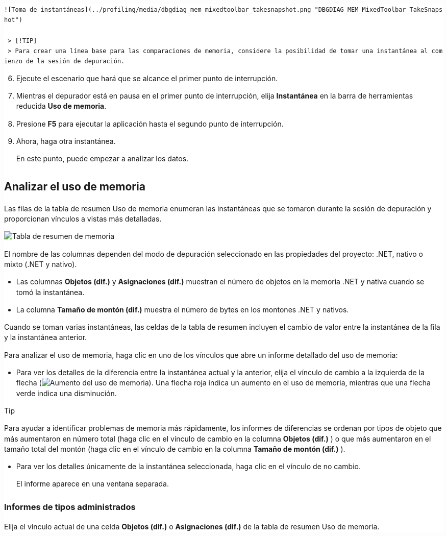     ![Toma de instantáneas](../profiling/media/dbgdiag_mem_mixedtoolbar_takesnapshot.png "DBGDIAG_MEM_MixedToolbar_TakeSnapshot")

     > [!TIP]
     > Para crear una línea base para las comparaciones de memoria, considere la posibilidad de tomar una instantánea al comienzo de la sesión de depuración.

6. Ejecute el escenario que hará que se alcance el primer punto de interrupción.

7. Mientras el depurador está en pausa en el primer punto de interrupción, elija **Instantánea** en la barra de herramientas reducida **Uso de memoria**.

8. Presione **F5** para ejecutar la aplicación hasta el segundo punto de interrupción.

9. Ahora, haga otra instantánea.

     En este punto, puede empezar a analizar los datos.

## <a name="analyze-memory-usage-data"></a>Analizar el uso de memoria
Las filas de la tabla de resumen Uso de memoria enumeran las instantáneas que se tomaron durante la sesión de depuración y proporcionan vínculos a vistas más detalladas.

![Tabla de resumen de memoria](../profiling/media/dbgdiag_mem_summarytable.png "DBGDIAG_MEM_SummaryTable")

 El nombre de las columnas dependen del modo de depuración seleccionado en las propiedades del proyecto: .NET, nativo o mixto (.NET y nativo).

- Las columnas **Objetos (dif.)** y **Asignaciones (dif.)** muestran el número de objetos en la memoria .NET y nativa cuando se tomó la instantánea.

- La columna **Tamaño de montón (dif.)** muestra el número de bytes en los montones .NET y nativos.

Cuando se toman varias instantáneas, las celdas de la tabla de resumen incluyen el cambio de valor entre la instantánea de la fila y la instantánea anterior.

Para analizar el uso de memoria, haga clic en uno de los vínculos que abre un informe detallado del uso de memoria:

- Para ver los detalles de la diferencia entre la instantánea actual y la anterior, elija el vínculo de cambio a la izquierda de la flecha (![Aumento del uso de memoria](../profiling/media/prof-tour-mem-usage-up-arrow.png "Aumento del uso de memoria")). Una flecha roja indica un aumento en el uso de memoria, mientras que una flecha verde indica una disminución.

> [!TIP]
> Para ayudar a identificar problemas de memoria más rápidamente, los informes de diferencias se ordenan por tipos de objeto que más aumentaron en número total (haga clic en el vínculo de cambio en la columna **Objetos (dif.)** ) o que más aumentaron en el tamaño total del montón (haga clic en el vínculo de cambio en la columna **Tamaño de montón (dif.)** ).

- Para ver los detalles únicamente de la instantánea seleccionada, haga clic en el vínculo de no cambio.

   El informe aparece en una ventana separada.

### <a name="managed-types-reports"></a>Informes de tipos administrados
 Elija el vínculo actual de una celda **Objetos (dif.)** o **Asignaciones (dif.)** de la tabla de resumen Uso de memoria.
